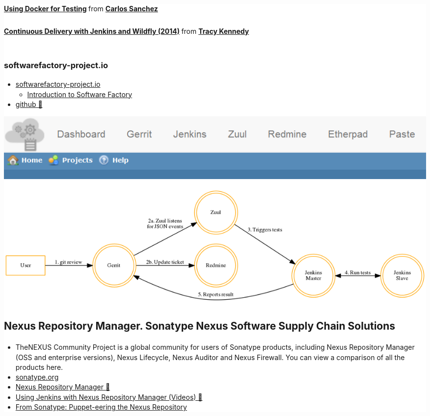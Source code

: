 <div class="container">
<iframe src="//www.slideshare.net/slideshow/embed_code/key/rF5xrvdfL3HdAo" width="595" height="485" frameborder="0" marginwidth="0" marginheight="0" scrolling="no" style="border:1px solid #CCC; border-width:1px; margin-bottom:5px; max-width: 100%;" allowfullscreen class="video"> </iframe> <div style="margin-bottom:5px"> <strong> <a href="//www.slideshare.net/carlossg/using-docker-for-testing" title="Using Docker for Testing" target="_blank">Using Docker for Testing</a> </strong> from <strong><a href="//www.slideshare.net/carlossg" target="_blank">Carlos Sanchez</a></strong></div>
</div>
<br/>

<div class="container">
<iframe src="//www.slideshare.net/slideshow/embed_code/key/GRD4AuB83j1FMc" width="595" height="485" frameborder="0" marginwidth="0" marginheight="0" scrolling="no" style="border:1px solid #CCC; border-width:1px; margin-bottom:5px; max-width: 100%;" allowfullscreen class="video"> </iframe> <div style="margin-bottom:5px"> <strong> <a href="//www.slideshare.net/TracyKennedy2/continuous-delivery-with-jenkins-and-wildfly-2014" title="Continuous Delivery with Jenkins and Wildfly (2014)" target="_blank">Continuous Delivery with Jenkins and Wildfly (2014)</a> </strong> from <strong><a href="//www.slideshare.net/TracyKennedy2" target="_blank">Tracy Kennedy</a></strong> </div>
</div>
<br/>

### softwarefactory-project.io
- [softwarefactory-project.io](http://softwarefactory-project.io) 
    - [Introduction to Software Factory](http://softwarefactory-project.io/docs/intro.html)
- [github 🌟](https://github.com/redhat-cip/software-factory)

[![software factory heading](images/software_factory_heading.png)](http://softwarefactory-project.io)

[![software factory testing](images/software_factory_testing.png)](http://softwarefactory-project.io/docs/testing.html)

## Nexus Repository Manager. Sonatype Nexus Software Supply Chain Solutions
- TheNEXUS Community Project is a global community for users of Sonatype products, including Nexus Repository Manager (OSS and enterprise versions), Nexus Lifecycle, Nexus Auditor  and Nexus Firewall. You can view a comparison of all the products here.
- [sonatype.org](http://www.sonatype.org)
- [Nexus Repository Manager 🌟](http://www.sonatype.org/nexus/)
- [Using Jenkins with Nexus Repository Manager (Videos) 🌟](http://www.sonatype.org/nexus/2015/12/03/using-jenkins-with-nexus-repository-manager-4-videos/)
- [From Sonatype: Puppet-eering the Nexus Repository](https://puppet.com/blog/sonatype-puppet-eering-the-nexus-repository)
